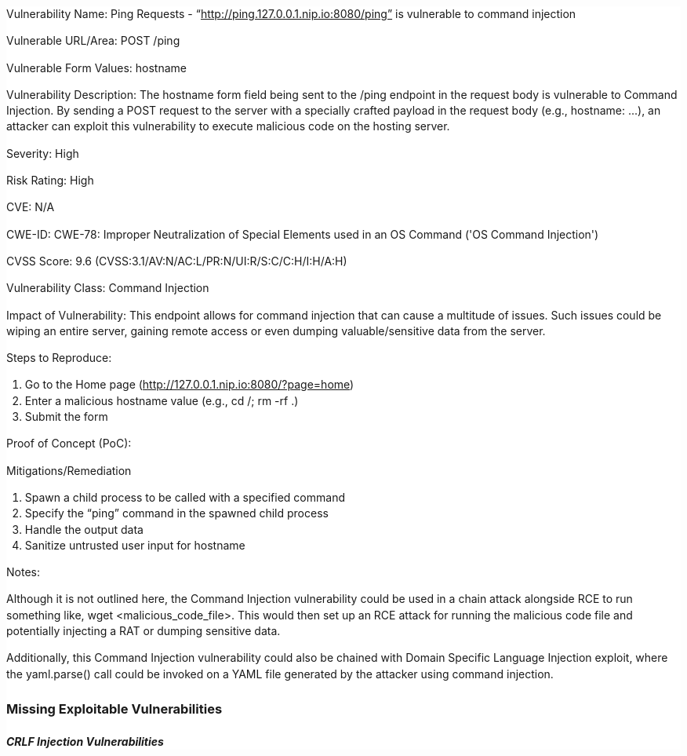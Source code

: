 Vulnerability Name: Ping Requests - “http://ping.127.0.0.1.nip.io:8080/ping” is vulnerable to
command injection

Vulnerable URL/Area: POST /ping

Vulnerable Form Values: hostname

Vulnerability Description: The hostname form field being sent to the /ping endpoint in the
request body is vulnerable to Command Injection. By sending a POST request to the server with
a specially crafted payload in the request body (e.g., hostname: ...), an attacker can exploit this
vulnerability to execute malicious code on the hosting server.

Severity: High

Risk Rating: High

CVE: N/A

CWE-ID: CWE-78: Improper Neutralization of Special Elements used in an OS Command ('OS
Command Injection')

CVSS Score: 9.6 (CVSS:3.1/AV:N/AC:L/PR:N/UI:R/S:C/C:H/I:H/A:H)

Vulnerability Class: Command Injection

Impact of Vulnerability: This endpoint allows for command injection that can cause a multitude
of issues. Such issues could be wiping an entire server, gaining remote access or even
dumping valuable/sensitive data from the server.

Steps to Reproduce:

1. Go to the Home page (http://127.0.0.1.nip.io:8080/?page=home)
2. Enter a malicious hostname value (e.g., cd /; rm -rf .)
3. Submit the form


Proof of Concept (PoC):

Mitigations/Remediation

1. Spawn a child process to be called with a specified command
2. Specify the “ping” command in the spawned child process
3. Handle the output data
4. Sanitize untrusted user input for hostname

Notes:

Although it is not outlined here, the Command Injection vulnerability could be used in a chain
attack alongside RCE to run something like, wget <malicious_code_file>. This would then set up
an RCE attack for running the malicious code file and potentially injecting a RAT or dumping
sensitive data.

Additionally, this Command Injection vulnerability could also be chained with Domain Specific
Language Injection exploit, where the yaml.parse() call could be invoked on a YAML file
generated by the attacker using command injection.


### Missing Exploitable Vulnerabilities

##### CRLF Injection Vulnerabilities
